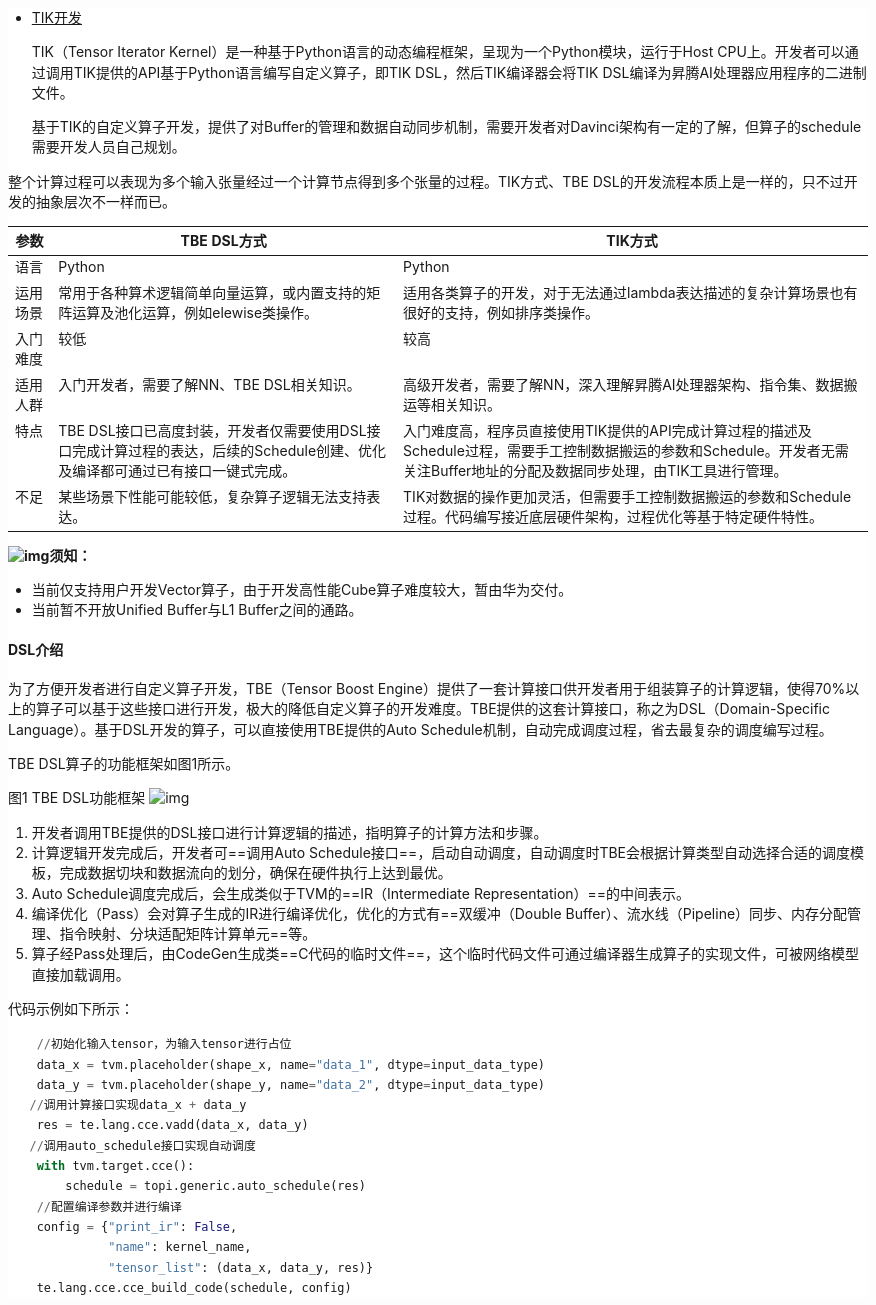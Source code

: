 - [TIK开发](https://support.huaweicloud.com/odevg-Inference-cann/atlaste_10_0077.html)

  TIK（Tensor Iterator Kernel）是一种基于Python语言的动态编程框架，呈现为一个Python模块，运行于Host CPU上。开发者可以通过调用TIK提供的API基于Python语言编写自定义算子，即TIK DSL，然后TIK编译器会将TIK DSL编译为昇腾AI处理器应用程序的二进制文件。

  基于TIK的自定义算子开发，提供了对Buffer的管理和数据自动同步机制，需要开发者对Davinci架构有一定的了解，但算子的schedule需要开发人员自己规划。

整个计算过程可以表现为多个输入张量经过一个计算节点得到多个张量的过程。TIK方式、TBE DSL的开发流程本质上是一样的，只不过开发的抽象层次不一样而已。

| 参数     | TBE DSL方式                                                  | TIK方式                                                      |
| -------- | ------------------------------------------------------------ | ------------------------------------------------------------ |
| 语言     | Python                                                       | Python                                                       |
| 运用场景 | 常用于各种算术逻辑简单向量运算，或内置支持的矩阵运算及池化运算，例如elewise类操作。 | 适用各类算子的开发，对于无法通过lambda表达描述的复杂计算场景也有很好的支持，例如排序类操作。 |
| 入门难度 | 较低                                                         | 较高                                                         |
| 适用人群 | 入门开发者，需要了解NN、TBE DSL相关知识。                    | 高级开发者，需要了解NN，深入理解昇腾AI处理器架构、指令集、数据搬运等相关知识。 |
| 特点     | TBE DSL接口已高度封装，开发者仅需要使用DSL接口完成计算过程的表达，后续的Schedule创建、优化及编译都可通过已有接口一键式完成。 | 入门难度高，程序员直接使用TIK提供的API完成计算过程的描述及Schedule过程，需要手工控制数据搬运的参数和Schedule。开发者无需关注Buffer地址的分配及数据同步处理，由TIK工具进行管理。 |
| 不足     | 某些场景下性能可能较低，复杂算子逻辑无法支持表达。           | TIK对数据的操作更加灵活，但需要手工控制数据搬运的参数和Schedule过程。代码编写接近底层硬件架构，过程优化等基于特定硬件特性。 |

**![img](https://res-img2.huaweicloud.com/content/dam/cloudbu-site/archive/china/zh-cn/support/resource/framework/v3/images/support-doc-new-notice.svg)须知：**

- 当前仅支持用户开发Vector算子，由于开发高性能Cube算子难度较大，暂由华为交付。
- 当前暂不开放Unified Buffer与L1 Buffer之间的通路。

#### DSL介绍

为了方便开发者进行自定义算子开发，TBE（Tensor Boost Engine）提供了一套计算接口供开发者用于组装算子的计算逻辑，使得70%以上的算子可以基于这些接口进行开发，极大的降低自定义算子的开发难度。TBE提供的这套计算接口，称之为DSL（Domain-Specific Language）。基于DSL开发的算子，可以直接使用TBE提供的Auto Schedule机制，自动完成调度过程，省去最复杂的调度编写过程。

TBE DSL算子的功能框架如图1所示。

图1 TBE DSL功能框架
![img](https://support.huaweicloud.com/odevg-Inference-cann/figure/zh-cn_image_0242854499.png)

1. 开发者调用TBE提供的DSL接口进行计算逻辑的描述，指明算子的计算方法和步骤。
2. 计算逻辑开发完成后，开发者可==调用Auto Schedule接口==，启动自动调度，自动调度时TBE会根据计算类型自动选择合适的调度模板，完成数据切块和数据流向的划分，确保在硬件执行上达到最优。
3. Auto Schedule调度完成后，会生成类似于TVM的==IR（Intermediate Representation）==的中间表示。
4. 编译优化（Pass）会对算子生成的IR进行编译优化，优化的方式有==双缓冲（Double Buffer）、流水线（Pipeline）同步、内存分配管理、指令映射、分块适配矩阵计算单元==等。
5. 算子经Pass处理后，由CodeGen生成类==C代码的临时文件==，这个临时代码文件可通过编译器生成算子的实现文件，可被网络模型直接加载调用。

代码示例如下所示：

```python
    //初始化输入tensor，为输入tensor进行占位
    data_x = tvm.placeholder(shape_x, name="data_1", dtype=input_data_type)
    data_y = tvm.placeholder(shape_y, name="data_2", dtype=input_data_type)
   //调用计算接口实现data_x + data_y
    res = te.lang.cce.vadd(data_x, data_y)
   //调用auto_schedule接口实现自动调度
    with tvm.target.cce():
        schedule = topi.generic.auto_schedule(res)
    //配置编译参数并进行编译
    config = {"print_ir": False,
              "name": kernel_name,
              "tensor_list": (data_x, data_y, res)}
    te.lang.cce.cce_build_code(schedule, config)
```
